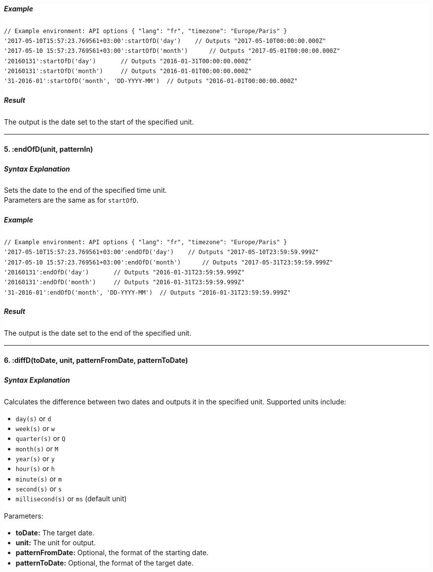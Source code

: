 ##### Example
```
// Example environment: API options { "lang": "fr", "timezone": "Europe/Paris" }
'2017-05-10T15:57:23.769561+03:00':startOfD('day')    // Outputs "2017-05-10T00:00:00.000Z"
'2017-05-10 15:57:23.769561+03:00':startOfD('month')      // Outputs "2017-05-01T00:00:00.000Z"
'20160131':startOfD('day')       // Outputs "2016-01-31T00:00:00.000Z"
'20160131':startOfD('month')     // Outputs "2016-01-01T00:00:00.000Z"
'31-2016-01':startOfD('month', 'DD-YYYY-MM')  // Outputs "2016-01-01T00:00:00.000Z"
```

##### Result
The output is the date set to the start of the specified unit.

---

#### 5. :endOfD(unit, patternIn)

##### Syntax Explanation
Sets the date to the end of the specified time unit.  
Parameters are the same as for `startOfD`.

##### Example
```
// Example environment: API options { "lang": "fr", "timezone": "Europe/Paris" }
'2017-05-10T15:57:23.769561+03:00':endOfD('day')    // Outputs "2017-05-10T23:59:59.999Z"
'2017-05-10 15:57:23.769561+03:00':endOfD('month')      // Outputs "2017-05-31T23:59:59.999Z"
'20160131':endOfD('day')       // Outputs "2016-01-31T23:59:59.999Z"
'20160131':endOfD('month')     // Outputs "2016-01-31T23:59:59.999Z"
'31-2016-01':endOfD('month', 'DD-YYYY-MM')  // Outputs "2016-01-31T23:59:59.999Z"
```

##### Result
The output is the date set to the end of the specified unit.

---

#### 6. :diffD(toDate, unit, patternFromDate, patternToDate)

##### Syntax Explanation
Calculates the difference between two dates and outputs it in the specified unit. Supported units include:
- `day(s)` or `d`
- `week(s)` or `w`
- `quarter(s)` or `Q`
- `month(s)` or `M`
- `year(s)` or `y`
- `hour(s)` or `h`
- `minute(s)` or `m`
- `second(s)` or `s`
- `millisecond(s)` or `ms` (default unit)

Parameters:
- **toDate:** The target date.
- **unit:** The unit for output.
- **patternFromDate:** Optional, the format of the starting date.
- **patternToDate:** Optional, the format of the target date.
